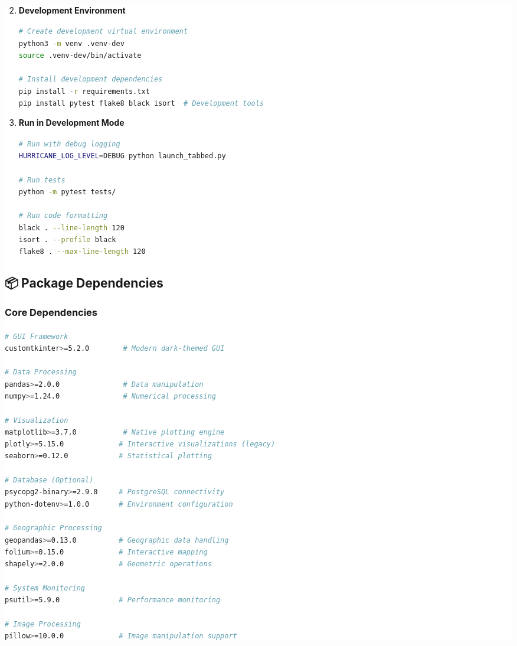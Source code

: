 2. **Development Environment**
   ```bash
   # Create development virtual environment
   python3 -m venv .venv-dev
   source .venv-dev/bin/activate
   
   # Install development dependencies
   pip install -r requirements.txt
   pip install pytest flake8 black isort  # Development tools
   ```

3. **Run in Development Mode**
   ```bash
   # Run with debug logging
   HURRICANE_LOG_LEVEL=DEBUG python launch_tabbed.py
   
   # Run tests
   python -m pytest tests/
   
   # Run code formatting
   black . --line-length 120
   isort . --profile black
   flake8 . --max-line-length 120
   ```

## 📦 Package Dependencies

### Core Dependencies
```bash
# GUI Framework
customtkinter>=5.2.0        # Modern dark-themed GUI

# Data Processing  
pandas>=2.0.0               # Data manipulation
numpy>=1.24.0               # Numerical processing

# Visualization
matplotlib>=3.7.0           # Native plotting engine
plotly>=5.15.0             # Interactive visualizations (legacy)
seaborn>=0.12.0            # Statistical plotting

# Database (Optional)
psycopg2-binary>=2.9.0     # PostgreSQL connectivity
python-dotenv>=1.0.0       # Environment configuration

# Geographic Processing
geopandas>=0.13.0          # Geographic data handling
folium>=0.15.0             # Interactive mapping
shapely>=2.0.0             # Geometric operations

# System Monitoring
psutil>=5.9.0              # Performance monitoring

# Image Processing
pillow>=10.0.0             # Image manipulation support
```

